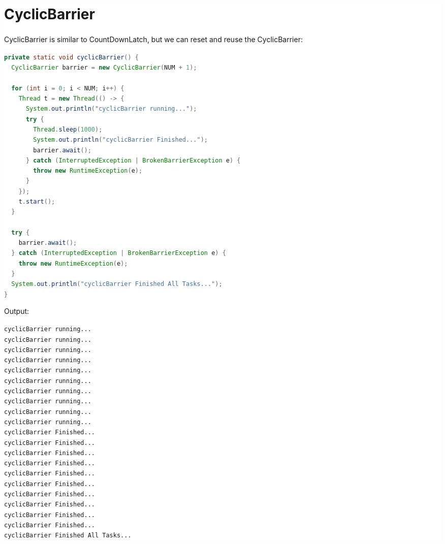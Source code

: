 

# CyclicBarrier

CyclicBarrier is similar to CountDownLatch, but we can reset and reuse the CyclicBarrier:

```java
private static void cyclicBarrier() {
  CyclicBarrier barrier = new CyclicBarrier(NUM + 1);

  for (int i = 0; i < NUM; i++) {
    Thread t = new Thread(() -> {
      System.out.println("cyclicBarrier running...");
      try {
        Thread.sleep(1000);
        System.out.println("cyclicBarrier Finished...");
        barrier.await();
      } catch (InterruptedException | BrokenBarrierException e) {
        throw new RuntimeException(e);
      }
    });
    t.start();
  }

  try {
    barrier.await();
  } catch (InterruptedException | BrokenBarrierException e) {
    throw new RuntimeException(e);
  }
  System.out.println("cyclicBarrier Finished All Tasks...");
}
```



Output:

```bash
cyclicBarrier running...
cyclicBarrier running...
cyclicBarrier running...
cyclicBarrier running...
cyclicBarrier running...
cyclicBarrier running...
cyclicBarrier running...
cyclicBarrier running...
cyclicBarrier running...
cyclicBarrier running...
cyclicBarrier Finished...
cyclicBarrier Finished...
cyclicBarrier Finished...
cyclicBarrier Finished...
cyclicBarrier Finished...
cyclicBarrier Finished...
cyclicBarrier Finished...
cyclicBarrier Finished...
cyclicBarrier Finished...
cyclicBarrier Finished...
cyclicBarrier Finished All Tasks...
```
